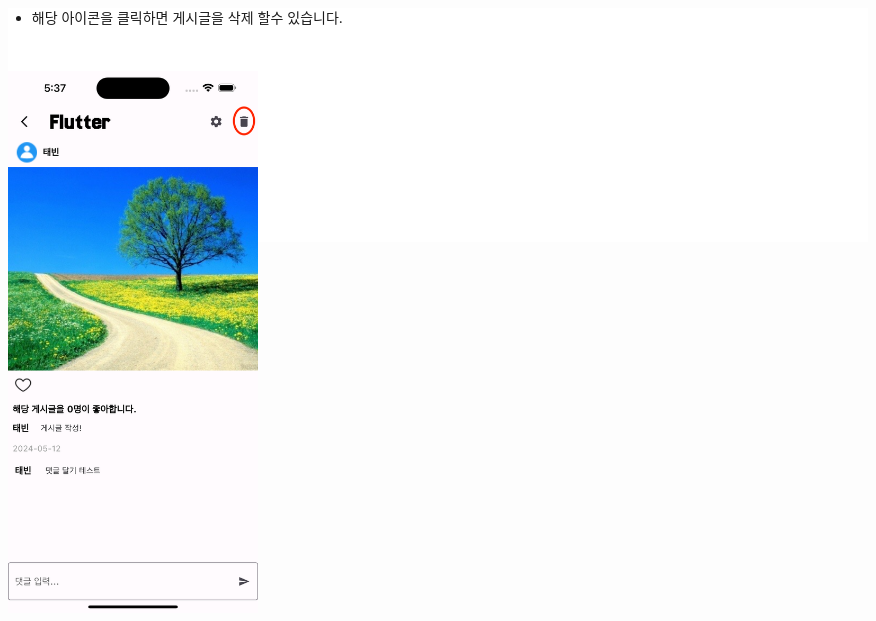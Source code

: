 - 해당 아이콘을 클릭하면 게시글을 삭제 할수 있습니다.
<div style="height: 200px; width: 500px;">
    <img style="height: 600px; width: 250px; float:left;" src="/images/detail_page_img2.png">